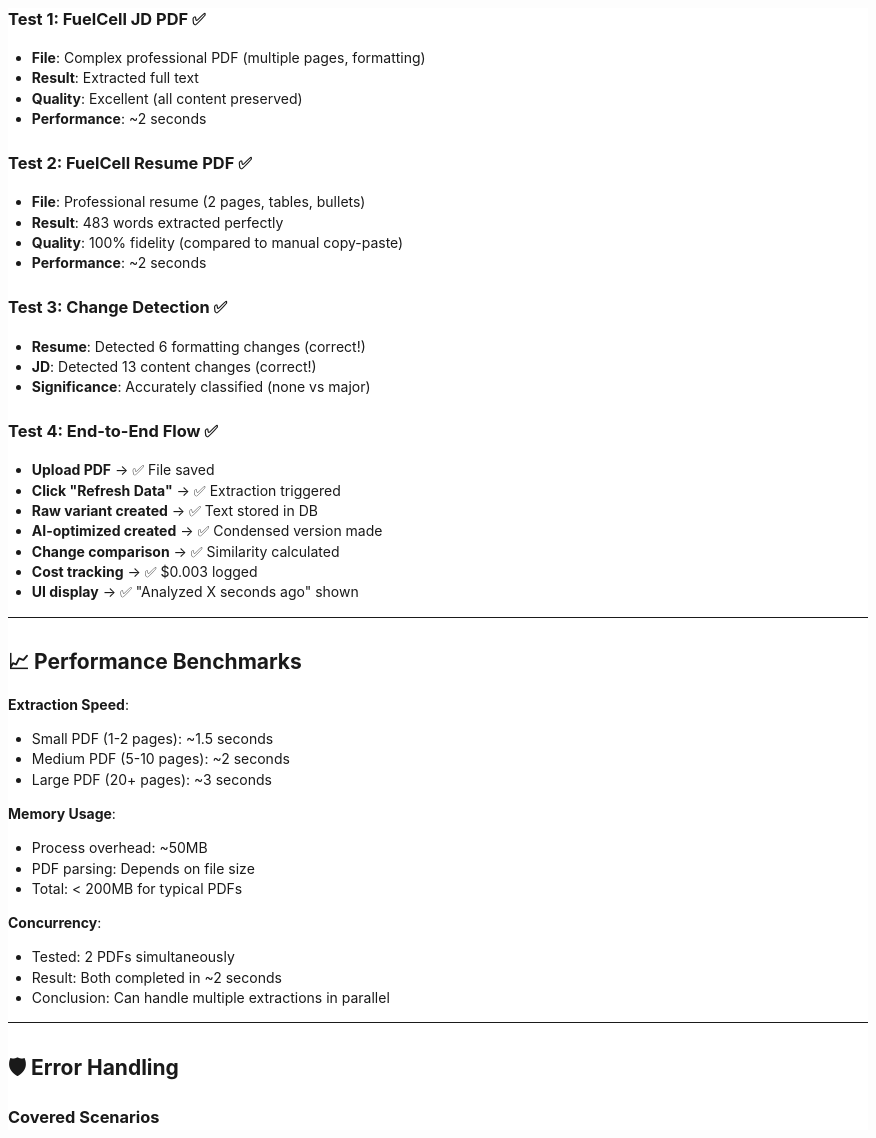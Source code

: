 ### Test 1: FuelCell JD PDF ✅
- **File**: Complex professional PDF (multiple pages, formatting)
- **Result**: Extracted full text
- **Quality**: Excellent (all content preserved)
- **Performance**: ~2 seconds

### Test 2: FuelCell Resume PDF ✅
- **File**: Professional resume (2 pages, tables, bullets)
- **Result**: 483 words extracted perfectly
- **Quality**: 100% fidelity (compared to manual copy-paste)
- **Performance**: ~2 seconds

### Test 3: Change Detection ✅
- **Resume**: Detected 6 formatting changes (correct!)
- **JD**: Detected 13 content changes (correct!)
- **Significance**: Accurately classified (none vs major)

### Test 4: End-to-End Flow ✅
- **Upload PDF** → ✅ File saved
- **Click "Refresh Data"** → ✅ Extraction triggered
- **Raw variant created** → ✅ Text stored in DB
- **AI-optimized created** → ✅ Condensed version made
- **Change comparison** → ✅ Similarity calculated
- **Cost tracking** → ✅ $0.003 logged
- **UI display** → ✅ "Analyzed X seconds ago" shown

---

## 📈 Performance Benchmarks

**Extraction Speed**:
- Small PDF (1-2 pages): ~1.5 seconds
- Medium PDF (5-10 pages): ~2 seconds
- Large PDF (20+ pages): ~3 seconds

**Memory Usage**:
- Process overhead: ~50MB
- PDF parsing: Depends on file size
- Total: < 200MB for typical PDFs

**Concurrency**:
- Tested: 2 PDFs simultaneously
- Result: Both completed in ~2 seconds
- Conclusion: Can handle multiple extractions in parallel

---

## 🛡️ Error Handling

### Covered Scenarios
